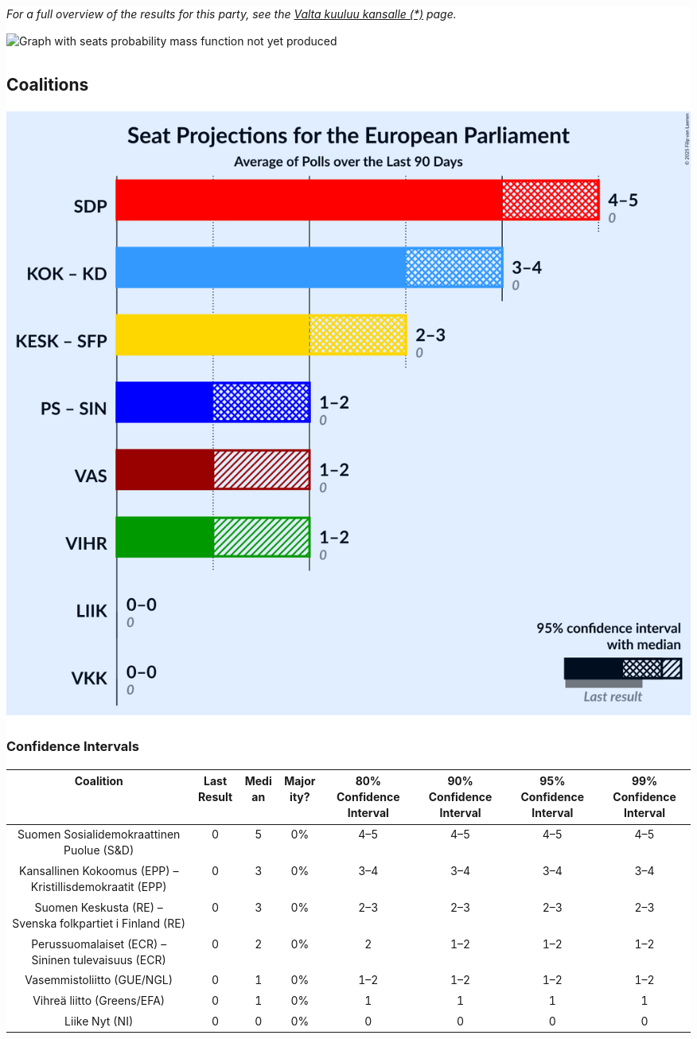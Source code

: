 *For a full overview of the results for this party, see the [Valta kuuluu kansalle (*)](party-valtakuuluukansalle.html) page.*

![Graph with seats probability mass function not yet produced](average-2025-06-30-seats-pmf-valtakuuluukansalle.png "Seats Probability Mass Function")


## Coalitions

![Graph with coalitions seats not yet produced](average-2025-06-30-coalitions-seats.png "Coalitions Seats")

### Confidence Intervals

| Coalition | Last Result | Median | Majority? | 80% Confidence Interval | 90% Confidence Interval | 95% Confidence Interval | 99% Confidence Interval |
|:---------:|:-----------:|:------:|:---------:|:-----------------------:|:-----------------------:|:-----------------------:|:-----------------------:|
| Suomen Sosialidemokraattinen Puolue (S&D) | 0 | 5 | 0% | 4–5 | 4–5 | 4–5 | 4–5 |
| Kansallinen Kokoomus (EPP) – Kristillisdemokraatit (EPP) | 0 | 3 | 0% | 3–4 | 3–4 | 3–4 | 3–4 |
| Suomen Keskusta (RE) – Svenska folkpartiet i Finland (RE) | 0 | 3 | 0% | 2–3 | 2–3 | 2–3 | 2–3 |
| Perussuomalaiset (ECR) – Sininen tulevaisuus (ECR) | 0 | 2 | 0% | 2 | 1–2 | 1–2 | 1–2 |
| Vasemmistoliitto (GUE/NGL) | 0 | 1 | 0% | 1–2 | 1–2 | 1–2 | 1–2 |
| Vihreä liitto (Greens/EFA) | 0 | 1 | 0% | 1 | 1 | 1 | 1 |
| Liike Nyt (NI) | 0 | 0 | 0% | 0 | 0 | 0 | 0 |
